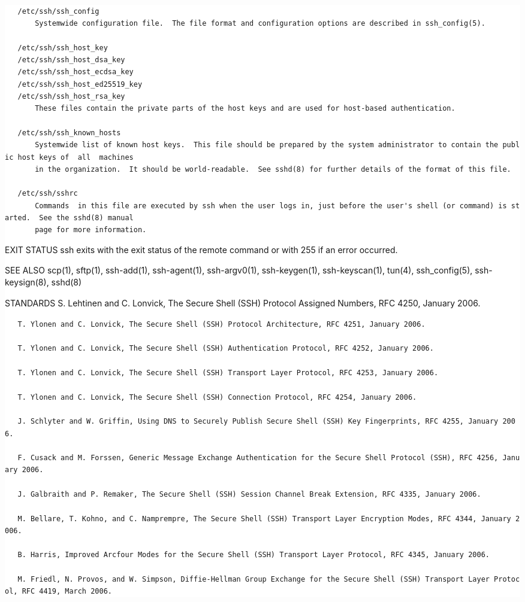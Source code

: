        /etc/ssh/ssh_config
	       Systemwide configuration file.  The file format and configuration options are described in ssh_config(5).

       /etc/ssh/ssh_host_key
       /etc/ssh/ssh_host_dsa_key
       /etc/ssh/ssh_host_ecdsa_key
       /etc/ssh/ssh_host_ed25519_key
       /etc/ssh/ssh_host_rsa_key
	       These files contain the private parts of the host keys and are used for host-based authentication.

       /etc/ssh/ssh_known_hosts
	       Systemwide list of known host keys.  This file should be prepared by the system administrator to contain the public host keys of	 all  machines
	       in the organization.  It should be world-readable.  See sshd(8) for further details of the format of this file.

       /etc/ssh/sshrc
	       Commands	 in this file are executed by ssh when the user logs in, just before the user's shell (or command) is started.	See the sshd(8) manual
	       page for more information.

EXIT STATUS
       ssh exits with the exit status of the remote command or with 255 if an error occurred.

SEE ALSO
       scp(1), sftp(1), ssh-add(1), ssh-agent(1), ssh-argv0(1), ssh-keygen(1), ssh-keyscan(1), tun(4), ssh_config(5), ssh-keysign(8), sshd(8)

STANDARDS
       S. Lehtinen and C. Lonvick, The Secure Shell (SSH) Protocol Assigned Numbers, RFC 4250, January 2006.

       T. Ylonen and C. Lonvick, The Secure Shell (SSH) Protocol Architecture, RFC 4251, January 2006.

       T. Ylonen and C. Lonvick, The Secure Shell (SSH) Authentication Protocol, RFC 4252, January 2006.

       T. Ylonen and C. Lonvick, The Secure Shell (SSH) Transport Layer Protocol, RFC 4253, January 2006.

       T. Ylonen and C. Lonvick, The Secure Shell (SSH) Connection Protocol, RFC 4254, January 2006.

       J. Schlyter and W. Griffin, Using DNS to Securely Publish Secure Shell (SSH) Key Fingerprints, RFC 4255, January 2006.

       F. Cusack and M. Forssen, Generic Message Exchange Authentication for the Secure Shell Protocol (SSH), RFC 4256, January 2006.

       J. Galbraith and P. Remaker, The Secure Shell (SSH) Session Channel Break Extension, RFC 4335, January 2006.

       M. Bellare, T. Kohno, and C. Namprempre, The Secure Shell (SSH) Transport Layer Encryption Modes, RFC 4344, January 2006.

       B. Harris, Improved Arcfour Modes for the Secure Shell (SSH) Transport Layer Protocol, RFC 4345, January 2006.

       M. Friedl, N. Provos, and W. Simpson, Diffie-Hellman Group Exchange for the Secure Shell (SSH) Transport Layer Protocol, RFC 4419, March 2006.

